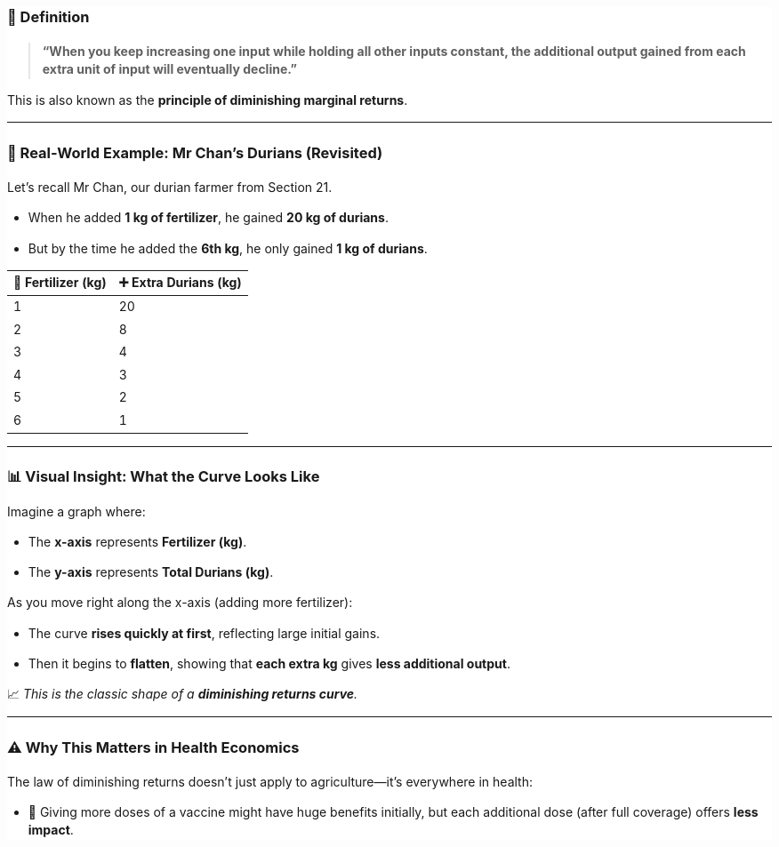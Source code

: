 ### 📜 Definition

> **“When you keep increasing one input while holding all other inputs constant, the additional output gained from each extra unit of input will eventually decline.”**

This is also known as the **principle of diminishing marginal returns**.

---

### 🍈 Real-World Example: Mr Chan’s Durians (Revisited)

Let’s recall Mr Chan, our durian farmer from Section 21.

- When he added **1 kg of fertilizer**, he gained **20 kg of durians**.
    
- But by the time he added the **6th kg**, he only gained **1 kg of durians**.
    

|🌾 **Fertilizer (kg)**|➕ **Extra Durians (kg)**|
|---|---|
|1|20|
|2|8|
|3|4|
|4|3|
|5|2|
|6|1|

---

### 📊 Visual Insight: What the Curve Looks Like

Imagine a graph where:

- The **x-axis** represents **Fertilizer (kg)**.
    
- The **y-axis** represents **Total Durians (kg)**.
    

As you move right along the x-axis (adding more fertilizer):

- The curve **rises quickly at first**, reflecting large initial gains.
    
- Then it begins to **flatten**, showing that **each extra kg** gives **less additional output**.
    

📈 _This is the classic shape of a **diminishing returns curve**._

---

### ⚠️ Why This Matters in Health Economics

The law of diminishing returns doesn’t just apply to agriculture—it’s everywhere in health:

- 💉 Giving more doses of a vaccine might have huge benefits initially, but each additional dose (after full coverage) offers **less impact**.
    